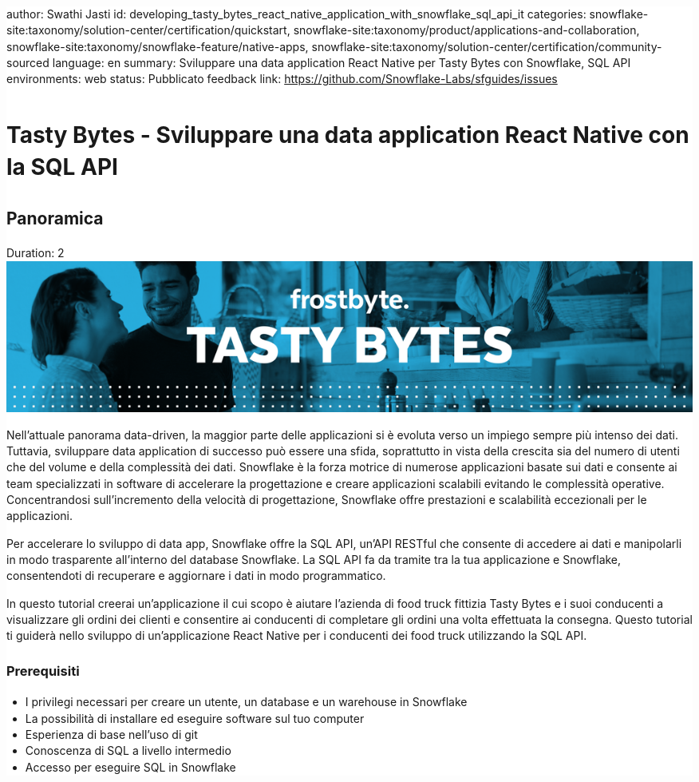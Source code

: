 author: Swathi Jasti
id: developing_tasty_bytes_react_native_application_with_snowflake_sql_api_it
categories: snowflake-site:taxonomy/solution-center/certification/quickstart, snowflake-site:taxonomy/product/applications-and-collaboration, snowflake-site:taxonomy/snowflake-feature/native-apps, snowflake-site:taxonomy/solution-center/certification/community-sourced
language: en
summary: Sviluppare una data application React Native per Tasty Bytes con Snowflake, SQL API
environments: web
status: Pubblicato
feedback link: https://github.com/Snowflake-Labs/sfguides/issues

# Tasty Bytes - Sviluppare una data application React Native con la SQL API

## Panoramica
Duration: 2 <img src="assets/tasty_bytes_header.png"/>

Nell’attuale panorama data-driven, la maggior parte delle applicazioni si è evoluta verso un impiego sempre più intenso dei dati. Tuttavia, sviluppare data application di successo può essere una sfida, soprattutto in vista della crescita sia del numero di utenti che del volume e della complessità dei dati. Snowflake è la forza motrice di numerose applicazioni basate sui dati e consente ai team specializzati in software di accelerare la progettazione e creare applicazioni scalabili evitando le complessità operative. Concentrandosi sull’incremento della velocità di progettazione, Snowflake offre prestazioni e scalabilità eccezionali per le applicazioni. 

Per accelerare lo sviluppo di data app, Snowflake offre la SQL API, un’API RESTful che consente di accedere ai dati e manipolarli in modo trasparente all’interno del database Snowflake. La SQL API fa da tramite tra la tua applicazione e Snowflake, consentendoti di recuperare e aggiornare i dati in modo programmatico.

In questo tutorial creerai un’applicazione il cui scopo è aiutare l’azienda di food truck fittizia Tasty Bytes e i suoi conducenti a visualizzare gli ordini dei clienti e consentire ai conducenti di completare gli ordini una volta effettuata la consegna. Questo tutorial ti guiderà nello sviluppo di un’applicazione React Native per i conducenti dei food truck utilizzando la SQL API. 

### Prerequisiti
- I privilegi necessari per creare un utente, un database e un warehouse in Snowflake
- La possibilità di installare ed eseguire software sul tuo computer
- Esperienza di base nell’uso di git
- Conoscenza di SQL a livello intermedio
- Accesso per eseguire SQL in Snowflake
